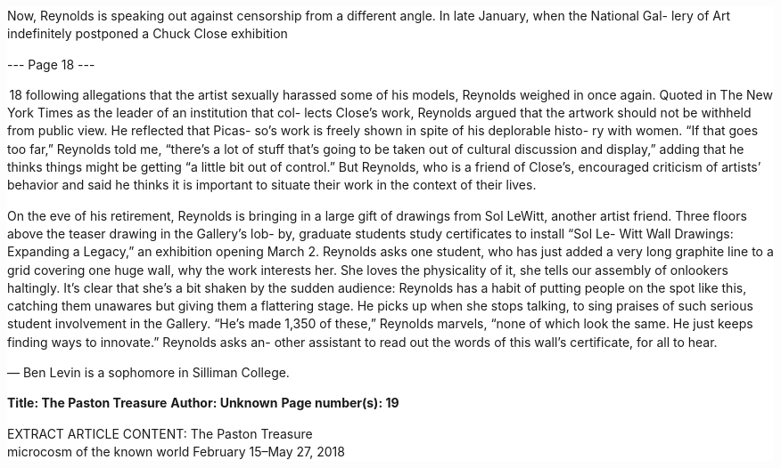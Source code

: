Now, Reynolds is speaking out against censorship from 
a different angle. In late January, when the National Gal-
lery of Art indefinitely postponed a Chuck Close exhibition 


--- Page 18 ---

 18
following allegations that the artist sexually harassed some 
of his models, Reynolds weighed in once again. Quoted in 
The New York Times as the leader of an institution that col-
lects Close’s work, Reynolds argued that the artwork should 
not be withheld from public view. He reflected that Picas-
so’s work is freely shown in spite of his deplorable histo-
ry with women. “If that goes too far,” Reynolds told me, 
“there’s a lot of stuff that’s going to be taken out of cultural 
discussion and display,” adding that he thinks things might 
be getting “a little bit out of control.” But Reynolds, who is 
a friend of Close’s, encouraged criticism of artists’ behavior 
and said he thinks it is important to situate their work in the 
context of their lives. 

On the eve of his retirement, Reynolds is bringing in a 
large gift of drawings from Sol LeWitt, another artist friend. 
Three floors above the teaser drawing in the Gallery’s lob-
by, graduate students study certificates to install “Sol Le-
Witt Wall Drawings: Expanding a Legacy,” an exhibition 
opening March 2. Reynolds asks one student, who has just 
added a very long graphite line to a grid covering one huge 
wall, why the work interests her. She loves the physicality 
of it, she tells our assembly of onlookers haltingly. It’s clear 
that she’s a bit shaken by the sudden audience: Reynolds 
has a habit of putting people on the spot like this, catching 
them unawares but giving them a flattering stage. He picks 
up when she stops talking, to sing praises of such serious 
student involvement in the Gallery. “He’s made 1,350 of 
these,” Reynolds marvels, “none of which look the same. 
He just keeps finding ways to innovate.” Reynolds asks an-
other assistant to read out the words of this wall’s certificate, 
for all to hear. 

— Ben Levin is a sophomore 
in Silliman College.



**Title: The Paston Treasure**
**Author: Unknown**
**Page number(s): 19**

EXTRACT ARTICLE CONTENT:
The Paston Treasure     
  microcosm of the known world
February 15–May 27, 2018

